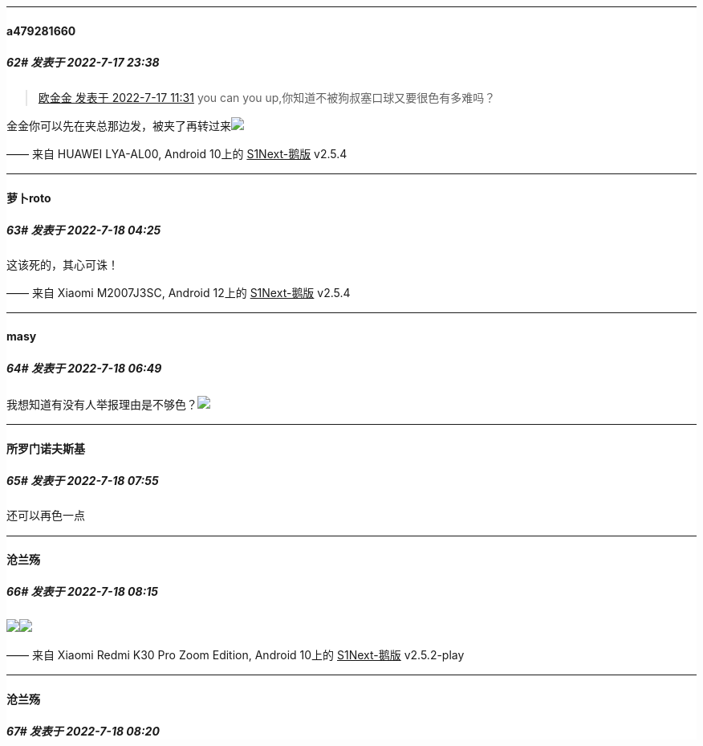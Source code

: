 *****

####  a479281660  
##### 62#       发表于 2022-7-17 23:38

<blockquote><a href="httphttps://bbs.saraba1st.com/2b/forum.php?mod=redirect&amp;goto=findpost&amp;pid=56678418&amp;ptid=2081473" target="_blank">欧金金 发表于 2022-7-17 11:31</a>
you can you up,你知道不被狗叔塞口球又要很色有多难吗？</blockquote>
金金你可以先在夹总那边发，被夹了再转过来<img src="https://static.saraba1st.com/image/smiley/face2017/252.png" referrerpolicy="no-referrer">

—— 来自 HUAWEI LYA-AL00, Android 10上的 [S1Next-鹅版](https://github.com/ykrank/S1-Next/releases) v2.5.4



*****

####  萝卜roto  
##### 63#       发表于 2022-7-18 04:25

这该死的，其心可诛！

—— 来自 Xiaomi M2007J3SC, Android 12上的 [S1Next-鹅版](https://github.com/ykrank/S1-Next/releases) v2.5.4



*****

####  masy  
##### 64#       发表于 2022-7-18 06:49

我想知道有没有人举报理由是不够色？<img src="https://static.saraba1st.com/image/smiley/face2017/067.png" referrerpolicy="no-referrer">



*****

####  所罗门诺夫斯基  
##### 65#       发表于 2022-7-18 07:55

还可以再色一点



*****

####  沧兰殇  
##### 66#       发表于 2022-7-18 08:15

<img src="https://p.sda1.dev/6/f95f8d7389dd90d5e7d592ed991d22f7/IMG_CMP_256097384.jpeg" referrerpolicy="no-referrer"><img src="https://p.sda1.dev/6/4f33b492e6df250dbb4a2923239adebd/9ce161004727c4c.jpg" referrerpolicy="no-referrer">

—— 来自 Xiaomi Redmi K30 Pro Zoom Edition, Android 10上的 [S1Next-鹅版](https://github.com/ykrank/S1-Next/releases) v2.5.2-play

*****

####  沧兰殇  
##### 67#       发表于 2022-7-18 08:20
